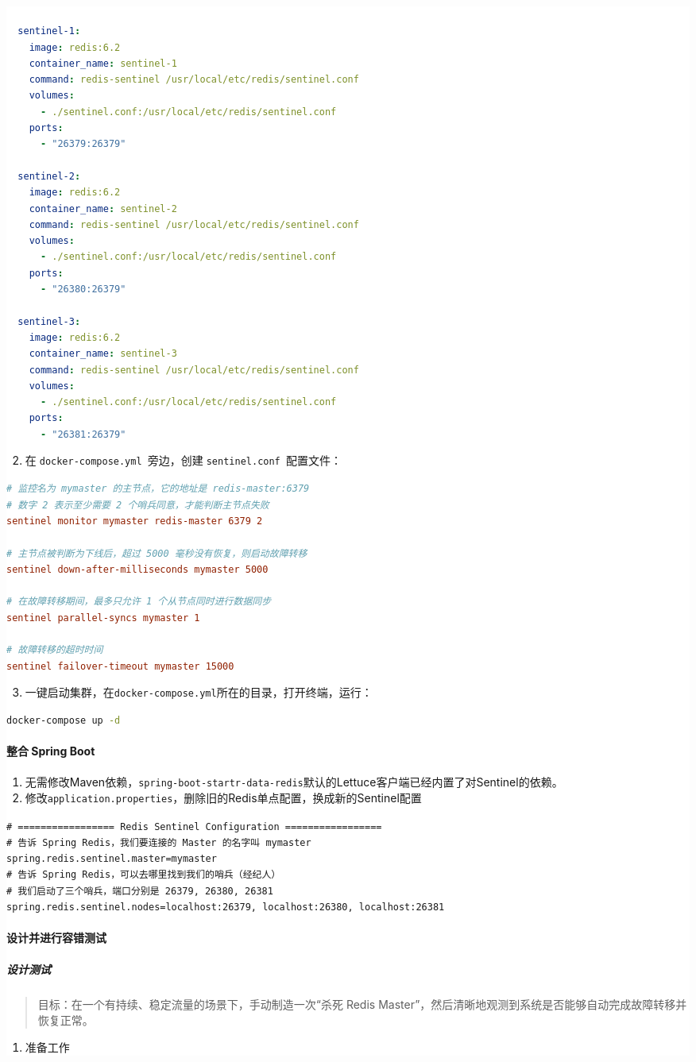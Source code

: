 ```YAML

  sentinel-1:
    image: redis:6.2
    container_name: sentinel-1
    command: redis-sentinel /usr/local/etc/redis/sentinel.conf
    volumes:
      - ./sentinel.conf:/usr/local/etc/redis/sentinel.conf
    ports:
      - "26379:26379"

  sentinel-2:
    image: redis:6.2
    container_name: sentinel-2
    command: redis-sentinel /usr/local/etc/redis/sentinel.conf
    volumes:
      - ./sentinel.conf:/usr/local/etc/redis/sentinel.conf
    ports:
      - "26380:26379"

  sentinel-3:
    image: redis:6.2
    container_name: sentinel-3
    command: redis-sentinel /usr/local/etc/redis/sentinel.conf
    volumes:
      - ./sentinel.conf:/usr/local/etc/redis/sentinel.conf
    ports:
      - "26381:26379"
```
2. 在 `docker-compose.yml `旁边，创建 `sentinel.conf `配置文件：
```conf
# 监控名为 mymaster 的主节点，它的地址是 redis-master:6379
# 数字 2 表示至少需要 2 个哨兵同意，才能判断主节点失败
sentinel monitor mymaster redis-master 6379 2

# 主节点被判断为下线后，超过 5000 毫秒没有恢复，则启动故障转移
sentinel down-after-milliseconds mymaster 5000

# 在故障转移期间，最多只允许 1 个从节点同时进行数据同步
sentinel parallel-syncs mymaster 1

# 故障转移的超时时间
sentinel failover-timeout mymaster 15000
```

3. 一键启动集群，在`docker-compose.yml`所在的目录，打开终端，运行：
``` Bash
docker-compose up -d
```
#### 整合 Spring Boot
1. 无需修改Maven依赖，`spring-boot-startr-data-redis`默认的Lettuce客户端已经内置了对Sentinel的依赖。
2. 修改`application.properties`，删除旧的Redis单点配置，换成新的Sentinel配置
``` Properties
# ================= Redis Sentinel Configuration =================
# 告诉 Spring Redis，我们要连接的 Master 的名字叫 mymaster
spring.redis.sentinel.master=mymaster
# 告诉 Spring Redis，可以去哪里找到我们的哨兵（经纪人）
# 我们启动了三个哨兵，端口分别是 26379, 26380, 26381
spring.redis.sentinel.nodes=localhost:26379, localhost:26380, localhost:26381
```
#### 设计并进行容错测试
##### 设计测试
> 目标：在一个有持续、稳定流量的场景下，手动制造一次“杀死 Redis Master”，然后清晰地观测到系统是否能够自动完成故障转移并恢复正常。
1. 准备工作